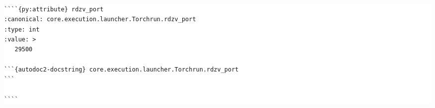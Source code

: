 `````{py:class} Torchrun
````{py:attribute} rdzv_port
:canonical: core.execution.launcher.Torchrun.rdzv_port
:type: int
:value: >
   29500

```{autodoc2-docstring} core.execution.launcher.Torchrun.rdzv_port
```

````

`````
